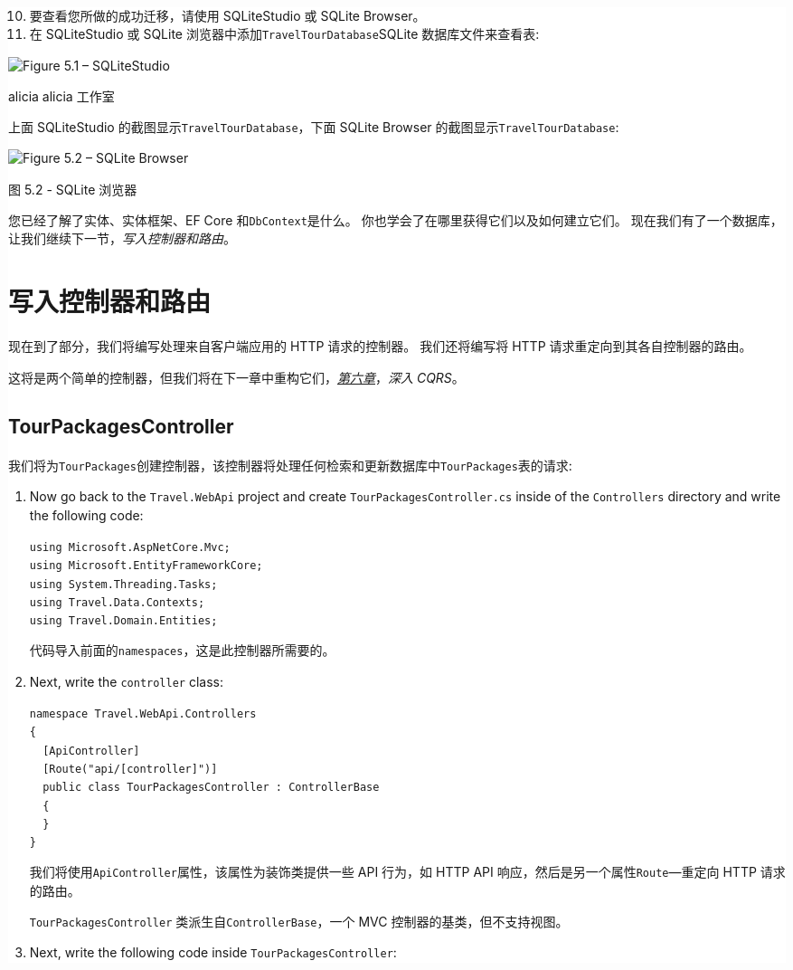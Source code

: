 10.  要查看您所做的成功迁移，请使用 SQLiteStudio 或 SQLite Browser。
11.  在 SQLiteStudio 或 SQLite 浏览器中添加`TravelTourDatabase`SQLite 数据库文件来查看表:

![Figure 5.1 – SQLiteStudio ](image/Figure_5.1_B15970.jpg)

alicia alicia 工作室

上面 SQLiteStudio 的截图显示`TravelTourDatabase`，下面 SQLite Browser 的截图显示`TravelTourDatabase`:

![Figure 5.2 – SQLite Browser ](image/Figure_5.2_B15970.jpg)

图 5.2 - SQLite 浏览器

您已经了解了实体、实体框架、EF Core 和`DbContext`是什么。 你也学会了在哪里获得它们以及如何建立它们。 现在我们有了一个数据库，让我们继续下一节，*写入控制器和路由*。

# 写入控制器和路由

现在到了部分，我们将编写处理来自客户端应用的 HTTP 请求的控制器。 我们还将编写将 HTTP 请求重定向到其各自控制器的路由。

这将是两个简单的控制器，但我们将在下一章中重构它们，[*第六章*](06.html#_idTextAnchor092)，*深入 CQRS*。

## TourPackagesController

我们将为`TourPackages`创建控制器，该控制器将处理任何检索和更新数据库中`TourPackages`表的请求:

1.  Now go back to the `Travel.WebApi` project and create `TourPackagesController.cs` inside of the `Controllers` directory and write the following code:

    ```
    using Microsoft.AspNetCore.Mvc;
    using Microsoft.EntityFrameworkCore;
    using System.Threading.Tasks;
    using Travel.Data.Contexts;
    using Travel.Domain.Entities;
    ```

    代码导入前面的`namespaces`，这是此控制器所需要的。

2.  Next, write the `controller` class:

    ```
    namespace Travel.WebApi.Controllers
    {
      [ApiController]
      [Route("api/[controller]")]
      public class TourPackagesController : ControllerBase
      {
      }
    }
    ```

    我们将使用`ApiController`属性，该属性为装饰类提供一些 API 行为，如 HTTP API 响应，然后是另一个属性`Route`—重定向 HTTP 请求的路由。

    `TourPackagesController` 类派生自`ControllerBase`，一个 MVC 控制器的基类，但不支持视图。

3.  Next, write the following code inside `TourPackagesController`:
